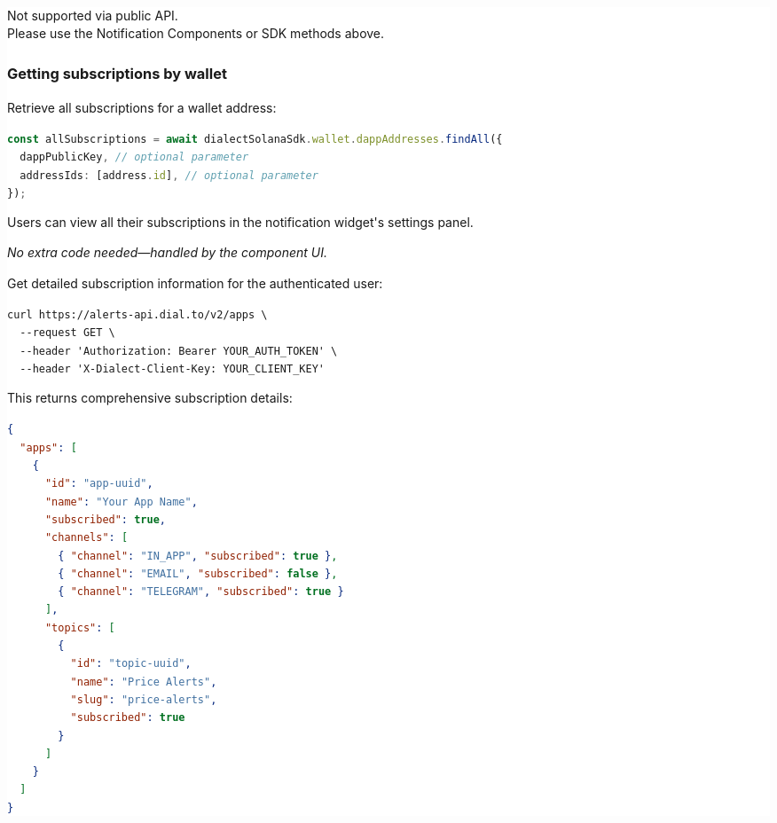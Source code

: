 Not supported via public API.  
Please use the Notification Components or SDK methods above.

</TabItem>
</Tabs>

### Getting subscriptions by wallet

<Tabs>
<TabItem value="sdk" label="SDK">

Retrieve all subscriptions for a wallet address:

```typescript
const allSubscriptions = await dialectSolanaSdk.wallet.dappAddresses.findAll({
  dappPublicKey, // optional parameter
  addressIds: [address.id], // optional parameter
});
```

</TabItem>
<TabItem value="react" label="Notification Components">

Users can view all their subscriptions in the notification widget's settings panel.

*No extra code needed—handled by the component UI.*

</TabItem>
<TabItem value="api" label="API">

Get detailed subscription information for the authenticated user:

```shell
curl https://alerts-api.dial.to/v2/apps \
  --request GET \
  --header 'Authorization: Bearer YOUR_AUTH_TOKEN' \
  --header 'X-Dialect-Client-Key: YOUR_CLIENT_KEY'
```

This returns comprehensive subscription details:

```json
{
  "apps": [
    {
      "id": "app-uuid",
      "name": "Your App Name",
      "subscribed": true,
      "channels": [
        { "channel": "IN_APP", "subscribed": true },
        { "channel": "EMAIL", "subscribed": false },
        { "channel": "TELEGRAM", "subscribed": true }
      ],
      "topics": [
        {
          "id": "topic-uuid",
          "name": "Price Alerts",
          "slug": "price-alerts",
          "subscribed": true
        }
      ]
    }
  ]
}
```
